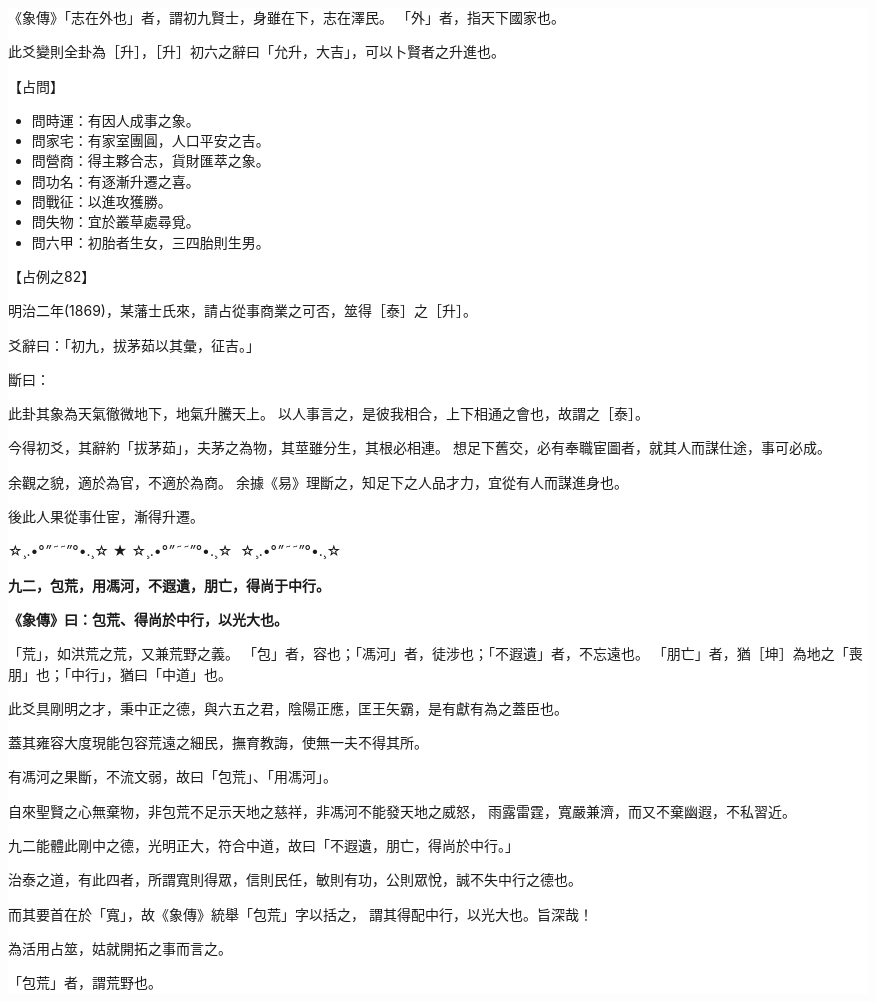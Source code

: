 《象傳》「志在外也」者，謂初九賢士，身雖在下，志在澤民。
「外」者，指天下國家也。

此爻變則全卦為［升］，［升］初六之辭曰「允升，大吉」，可以卜賢者之升進也。

【占問】

*   問時運：有因人成事之象。
*   問家宅：有家室團圓，人口平安之吉。
*   問營商：得主夥合志，貨財匯萃之象。
*   問功名：有逐漸升遷之喜。
*   問戰征：以進攻獲勝。
*   問失物：宜於叢草處尋覓。
*   問六甲：初胎者生女，三四胎則生男。

【占例之82】

明治二年(1869)，某藩士氏來，請占從事商業之可否，筮得［泰］之［升］。

爻辭曰：「初九，拔茅茹以其彙，征吉。」

斷曰：

此卦其象為天氣徹微地下，地氣升騰天上。
以人事言之，是彼我相合，上下相通之會也，故謂之［泰］。

今得初爻，其辭約「拔茅茹」，夫茅之為物，其莖雖分生，其根必相連。
想足下舊交，必有奉職宦圖者，就其人而謀仕途，事可必成。

余觀之貌，適於為官，不適於為商。
余據《易》理斷之，知足下之人品才力，宜從有人而謀進身也。

後此人果從事仕宦，漸得升遷。

☆¸.•°*”˜˜”*°•.¸☆ ★ ☆¸.•°*”˜˜”*°•.¸☆  ☆¸.•°*”˜˜”*°•.¸☆

**九二，包荒，用馮河，不遐遺，朋亡，得尚于中行。**

**《象****傳****》曰：包荒、得尚於中行，以光大也。**

「荒」，如洪荒之荒，又兼荒野之義。
「包」者，容也；「馮河」者，徒涉也；「不遐遺」者，不忘遠也。 「朋亡」者，猶［坤］為地之「喪朋」也；「中行」，猶曰「中道」也。

此爻具剛明之才，秉中正之德，與六五之君，陰陽正應，匡王矢霸，是有獻有為之蓋臣也。

蓋其雍容大度現能包容荒遠之細民，撫育教誨，使無一夫不得其所。

有馮河之果斷，不流文弱，故曰「包荒」、「用馮河」。

自來聖賢之心無棄物，非包荒不足示天地之慈祥，非馮河不能發天地之威怒，
雨露雷霆，寬嚴兼濟，而又不棄幽遐，不私習近。

九二能體此剛中之德，光明正大，符合中道，故曰「不遐遺，朋亡，得尚於中行。」

治泰之道，有此四者，所謂寬則得眾，信則民任，敏則有功，公則眾悅，誠不失中行之德也。

而其要首在於「寬」，故《象傳》統舉「包荒」字以括之，
謂其得配中行，以光大也。旨深哉！

為活用占筮，姑就開拓之事而言之。

「包荒」者，謂荒野也。
